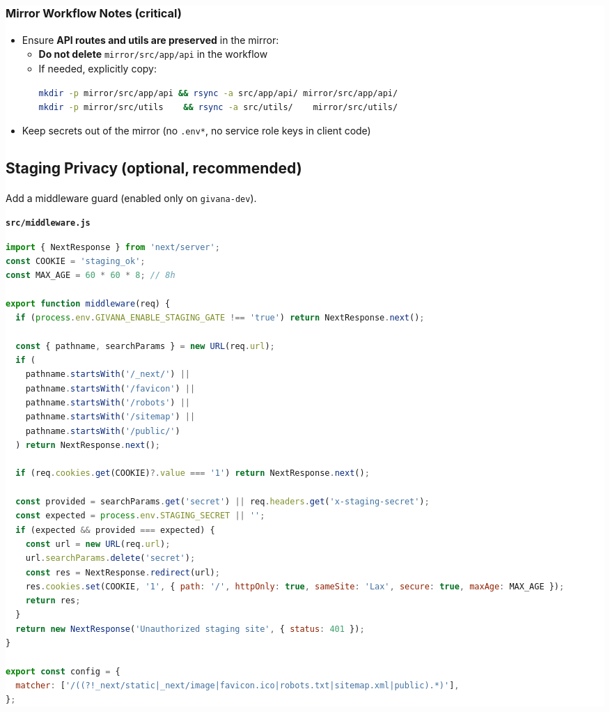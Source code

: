### Mirror Workflow Notes (critical)
- Ensure **API routes and utils are preserved** in the mirror:
  - **Do not delete** `mirror/src/app/api` in the workflow
  - If needed, explicitly copy:
    ```bash
    mkdir -p mirror/src/app/api && rsync -a src/app/api/ mirror/src/app/api/
    mkdir -p mirror/src/utils    && rsync -a src/utils/    mirror/src/utils/
    ```
- Keep secrets out of the mirror (no `.env*`, no service role keys in client code)

## Staging Privacy (optional, recommended)
Add a middleware guard (enabled only on `givana-dev`).

**`src/middleware.js`**
```js
import { NextResponse } from 'next/server';
const COOKIE = 'staging_ok';
const MAX_AGE = 60 * 60 * 8; // 8h

export function middleware(req) {
  if (process.env.GIVANA_ENABLE_STAGING_GATE !== 'true') return NextResponse.next();

  const { pathname, searchParams } = new URL(req.url);
  if (
    pathname.startsWith('/_next/') ||
    pathname.startsWith('/favicon') ||
    pathname.startsWith('/robots') ||
    pathname.startsWith('/sitemap') ||
    pathname.startsWith('/public/')
  ) return NextResponse.next();

  if (req.cookies.get(COOKIE)?.value === '1') return NextResponse.next();

  const provided = searchParams.get('secret') || req.headers.get('x-staging-secret');
  const expected = process.env.STAGING_SECRET || '';
  if (expected && provided === expected) {
    const url = new URL(req.url);
    url.searchParams.delete('secret');
    const res = NextResponse.redirect(url);
    res.cookies.set(COOKIE, '1', { path: '/', httpOnly: true, sameSite: 'Lax', secure: true, maxAge: MAX_AGE });
    return res;
  }
  return new NextResponse('Unauthorized staging site', { status: 401 });
}

export const config = {
  matcher: ['/((?!_next/static|_next/image|favicon.ico|robots.txt|sitemap.xml|public).*)'],
};
```
